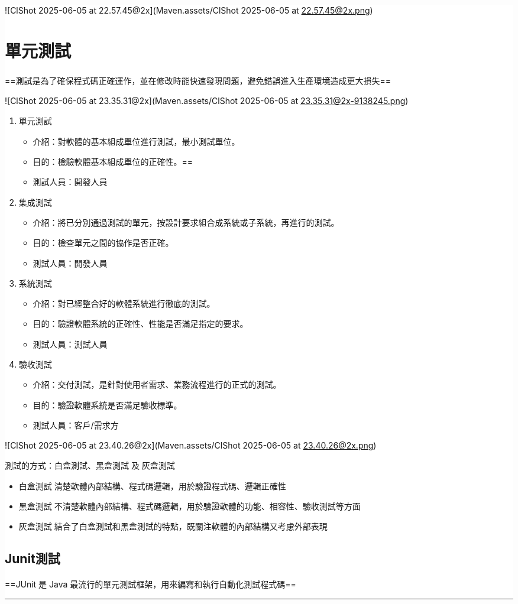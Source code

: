 ![ClShot 2025-06-05 at 22.57.45@2x](Maven.assets/ClShot 2025-06-05 at 22.57.45@2x.png)

# 單元測試

==測試是為了確保程式碼正確運作，並在修改時能快速發現問題，避免錯誤進入生產環境造成更大損失==

![ClShot 2025-06-05 at 23.35.31@2x](Maven.assets/ClShot 2025-06-05 at 23.35.31@2x-9138245.png)

1. 單元測試

    - 介紹：對軟體的基本組成單位進行測試，最小測試單位。

    - 目的：檢驗軟體基本組成單位的正確性。==

    - 測試人員：開發人員

2. 集成測試

    - 介紹：將已分別通過測試的單元，按設計要求組合成系統或子系統，再進行的測試。

    - 目的：檢查單元之間的協作是否正確。

    - 測試人員：開發人員

3. 系統測試

    - 介紹：對已經整合好的軟體系統進行徹底的測試。

    - 目的：驗證軟體系統的正確性、性能是否滿足指定的要求。

    - 測試人員：測試人員

4. 驗收測試

    - 介紹：交付測試，是針對使用者需求、業務流程進行的正式的測試。

    - 目的：驗證軟體系統是否滿足驗收標準。

    - 測試人員：客戶/需求方

![ClShot 2025-06-05 at 23.40.26@2x](Maven.assets/ClShot 2025-06-05 at 23.40.26@2x.png)

測試的方式：白盒測試、黑盒測試 及 灰盒測試

* 白盒測試
    清楚軟體內部結構、程式碼邏輯，用於驗證程式碼、邏輯正確性

* 黑盒測試
    不清楚軟體內部結構、程式碼邏輯，用於驗證軟體的功能、相容性、驗收測試等方面

* 灰盒測試
    結合了白盒測試和黑盒測試的特點，既關注軟體的內部結構又考慮外部表現

## Junit測試

==JUnit 是 Java 最流行的單元測試框架，用來編寫和執行自動化測試程式碼==

---
